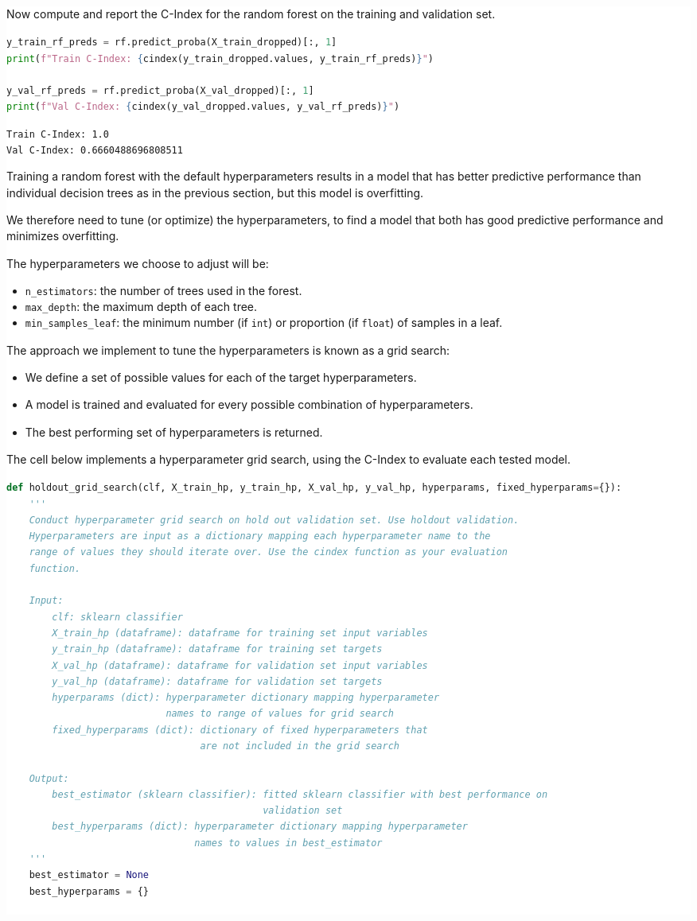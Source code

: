 

Now compute and report the C-Index for the random forest on the training and validation set.


```python
y_train_rf_preds = rf.predict_proba(X_train_dropped)[:, 1]
print(f"Train C-Index: {cindex(y_train_dropped.values, y_train_rf_preds)}")

y_val_rf_preds = rf.predict_proba(X_val_dropped)[:, 1]
print(f"Val C-Index: {cindex(y_val_dropped.values, y_val_rf_preds)}")
```

    Train C-Index: 1.0
    Val C-Index: 0.6660488696808511


Training a random forest with the default hyperparameters results in a model that has better predictive performance than individual decision trees as in the previous section, but this model is overfitting.

We therefore need to tune (or optimize) the hyperparameters, to find a model that both has good predictive performance and minimizes overfitting.

The hyperparameters we choose to adjust will be:

- `n_estimators`: the number of trees used in the forest.
- `max_depth`: the maximum depth of each tree.
- `min_samples_leaf`: the minimum number (if `int`) or proportion (if `float`) of samples in a leaf.

The approach we implement to tune the hyperparameters is known as a grid search:

- We define a set of possible values for each of the target hyperparameters.

- A model is trained and evaluated for every possible combination of hyperparameters.

- The best performing set of hyperparameters is returned.

The cell below implements a hyperparameter grid search, using the C-Index to evaluate each tested model.


```python
def holdout_grid_search(clf, X_train_hp, y_train_hp, X_val_hp, y_val_hp, hyperparams, fixed_hyperparams={}):
    '''
    Conduct hyperparameter grid search on hold out validation set. Use holdout validation.
    Hyperparameters are input as a dictionary mapping each hyperparameter name to the
    range of values they should iterate over. Use the cindex function as your evaluation
    function.

    Input:
        clf: sklearn classifier
        X_train_hp (dataframe): dataframe for training set input variables
        y_train_hp (dataframe): dataframe for training set targets
        X_val_hp (dataframe): dataframe for validation set input variables
        y_val_hp (dataframe): dataframe for validation set targets
        hyperparams (dict): hyperparameter dictionary mapping hyperparameter
                            names to range of values for grid search
        fixed_hyperparams (dict): dictionary of fixed hyperparameters that
                                  are not included in the grid search

    Output:
        best_estimator (sklearn classifier): fitted sklearn classifier with best performance on
                                             validation set
        best_hyperparams (dict): hyperparameter dictionary mapping hyperparameter
                                 names to values in best_estimator
    '''
    best_estimator = None
    best_hyperparams = {}
    
```